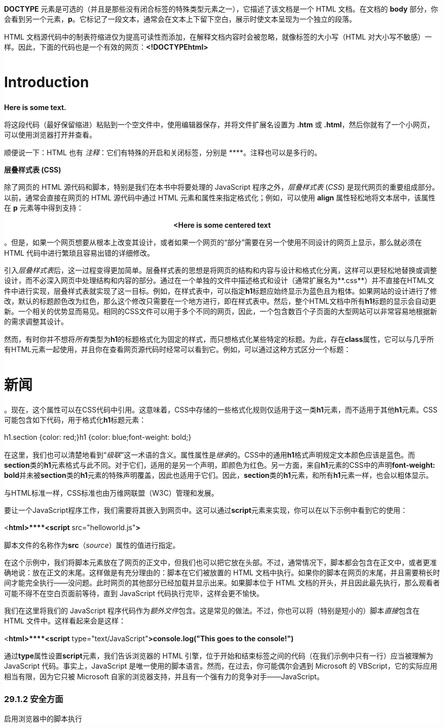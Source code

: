 **DOCTYPE** 元素是可选的（并且是那些没有闭合标签的特殊类型元素之一），它描述了该文档是一个 HTML 文档。在文档的 **body** 部分，你会看到另一个元素，**p**。它标记了一段文本，通常会在文本上下留下空白，展示时使文本呈现为一个独立的段落。

HTML 文档源代码中的制表符缩进仅为提高可读性而添加，在解释文档内容时会被忽略，就像标签的大小写（HTML 对大小写不敏感）一样。因此，下面的代码也是一个有效的网页：**<!DOCTYPEhtml><html><head><TITLE>Test Page</title></head><body><h1>Introduction</h1><p>Here is some text.</p></BOdy></HTML>**

将这段代码（最好保留缩进）粘贴到一个空文件中，使用编辑器保存，并将文件扩展名设置为 **.htm** 或 **.html**，然后你就有了一个小网页，可以使用浏览器打开并查看。

顺便说一下：HTML 也有 *注释*：它们有特殊的开启和关闭标签，分别是 ****。注释也可以是多行的。

**层叠样式表 (CSS)**

除了网页的 HTML 源代码和脚本，特别是我们在本书中将要处理的 JavaScript 程序之外，*层叠样式表* (*CSS*) 是现代网页的重要组成部分。以前，通常会直接在网页的 HTML 源代码中通过 HTML 元素和属性来指定格式化；例如，可以使用 **align** 属性轻松地将文本居中，该属性在 **p** 元素等中得到支持：**<p align="center"><Here is some centered text</p>**。但是，如果一个网页想要从根本上改变其设计，或者如果一个网页的“部分”需要在另一个使用不同设计的网页上显示，那么就必须在 HTML 代码中进行繁琐且容易出错的详细修改。

引入*层叠样式表*后，这一过程变得更加简单。层叠样式表的思想是将网页的结构和内容与设计和格式化分离，这样可以更轻松地替换或调整设计，而不必深入网页中处理结构和内容的部分。通过在一个单独的文件中描述格式和设计（通常扩展名为**.css**）并不直接在HTML文件中进行实现，层叠样式表就实现了这一目标。例如，在样式表中，可以指定**h1**标题应始终显示为蓝色且为粗体。如果网站的设计进行了修改，默认的标题颜色改为红色，那么这个修改只需要在一个地方进行，即在样式表中。然后，整个HTML文档中所有**h1**标题的显示会自动更新。一个相关的优势显而易见。相同的CSS文件可以用于多个不同的网页，因此，一个包含数百个子页面的大型网站可以非常容易地根据新的需求调整其设计。

然而，有时你并不想将*所有*类型为**h1**的标题格式化为固定的样式，而只想格式化某些特定的标题。为此，存在**class**属性，它可以与几乎所有HTML元素一起使用，并且你在查看网页源代码时经常可以看到它。例如，可以通过这种方式区分一个标题：**<h1 class="section">新闻</h1>**。现在，这个属性可以在CSS代码中引用。这意味着，CSS中存储的一些格式化规则仅适用于这一类**h1**元素，而不适用于其他**h1**元素。CSS可能包含如下代码，用于格式化**h1**标题元素：

h1.section {color: red;}h1 {color: blue;font-weight: bold;}

在这里，我们也可以清楚地看到“*级联*”这一术语的含义。属性属性是*继承*的。CSS中的通用**h1**格式声明规定文本颜色应该是蓝色。而**section**类的**h1**元素格式与此不同。对于它们，适用的是另一个声明，即颜色为红色。另一方面，来自**h1**元素的CSS中的声明**font-weight: bold**并未被**section**类的**h1**元素的特殊声明覆盖，因此也适用于它们。因此，**section**类的**h1**元素，和所有**h1**元素一样，也会以粗体显示。

与HTML标准一样，CSS标准也由万维网联盟（W3C）管理和发展。

要让一个JavaScript程序工作，我们需要将其嵌入到网页中。这可以通过**script**元素来实现，你可以在以下示例中看到它的使用：

**<!DOCTYPE html>**<**html>****<head>****<title>**测试页面**</title>****</head>****<body>****<script** src="helloworld.js"**></script>****</body>****<html>**

脚本文件的名称作为**src**（*source*）属性的值进行指定。

在这个示例中，我们将脚本元素放在了网页的正文中，但我们也可以把它放在头部。不过，通常情况下，脚本都会包含在正文中，或者更准确地说：放在正文的末尾。这样做是有充分理由的：脚本在它们被放置的 HTML 文档中执行。如果你的脚本在网页的末尾，并且需要稍长时间才能完全执行——没问题。此时网页的其他部分已经加载并显示出来。如果脚本位于 HTML 文档的开头，并且因此最先执行，那么观看者可能不得不在空白页面前等待，直到 JavaScript 代码执行完毕，这样会更不愉快。

我们在这里将我们的 JavaScript 程序代码作为*额外文件*包含。这是常见的做法。不过，你也可以将（特别是短小的）脚本*直接*包含在 HTML 文件中。这样看起来会是这样：

**<!DOCTYPE html>**<**html>****<head>****<title>**测试页面**</title>****</head>****<body>****<script** type="text/JavaScript"**>**console.log("This goes to the console!")**</script>****</body>****<html>**

通过**type**属性设置**script**元素，我们告诉浏览器的 HTML 引擎，位于开始和结束标签之间的代码（在我们示例中只有一行）应当被理解为 JavaScript 代码。事实上，JavaScript 是唯一使用的脚本语言。然而，在过去，你可能偶尔会遇到 Microsoft 的 VBScript，它的实际应用相当有限，因为它只被 Microsoft 自家的浏览器支持，并且有一个强有力的竞争对手——JavaScript。

### 29.1.2 安全方面

启用浏览器中的脚本执行
